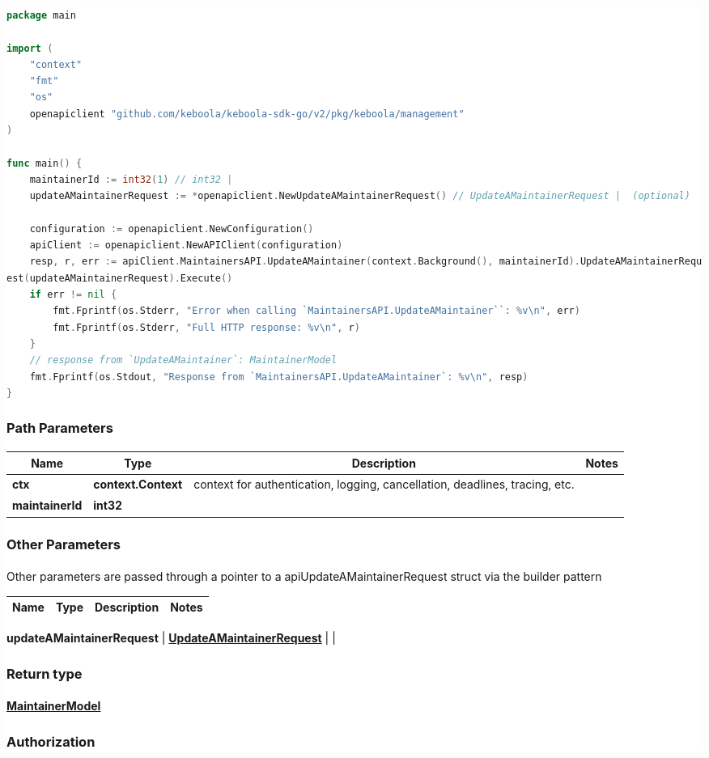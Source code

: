 ```go
package main

import (
	"context"
	"fmt"
	"os"
	openapiclient "github.com/keboola/keboola-sdk-go/v2/pkg/keboola/management"
)

func main() {
	maintainerId := int32(1) // int32 | 
	updateAMaintainerRequest := *openapiclient.NewUpdateAMaintainerRequest() // UpdateAMaintainerRequest |  (optional)

	configuration := openapiclient.NewConfiguration()
	apiClient := openapiclient.NewAPIClient(configuration)
	resp, r, err := apiClient.MaintainersAPI.UpdateAMaintainer(context.Background(), maintainerId).UpdateAMaintainerRequest(updateAMaintainerRequest).Execute()
	if err != nil {
		fmt.Fprintf(os.Stderr, "Error when calling `MaintainersAPI.UpdateAMaintainer``: %v\n", err)
		fmt.Fprintf(os.Stderr, "Full HTTP response: %v\n", r)
	}
	// response from `UpdateAMaintainer`: MaintainerModel
	fmt.Fprintf(os.Stdout, "Response from `MaintainersAPI.UpdateAMaintainer`: %v\n", resp)
}
```

### Path Parameters


Name | Type | Description  | Notes
------------- | ------------- | ------------- | -------------
**ctx** | **context.Context** | context for authentication, logging, cancellation, deadlines, tracing, etc.
**maintainerId** | **int32** |  | 

### Other Parameters

Other parameters are passed through a pointer to a apiUpdateAMaintainerRequest struct via the builder pattern


Name | Type | Description  | Notes
------------- | ------------- | ------------- | -------------

 **updateAMaintainerRequest** | [**UpdateAMaintainerRequest**](UpdateAMaintainerRequest.md) |  | 

### Return type

[**MaintainerModel**](MaintainerModel.md)

### Authorization
